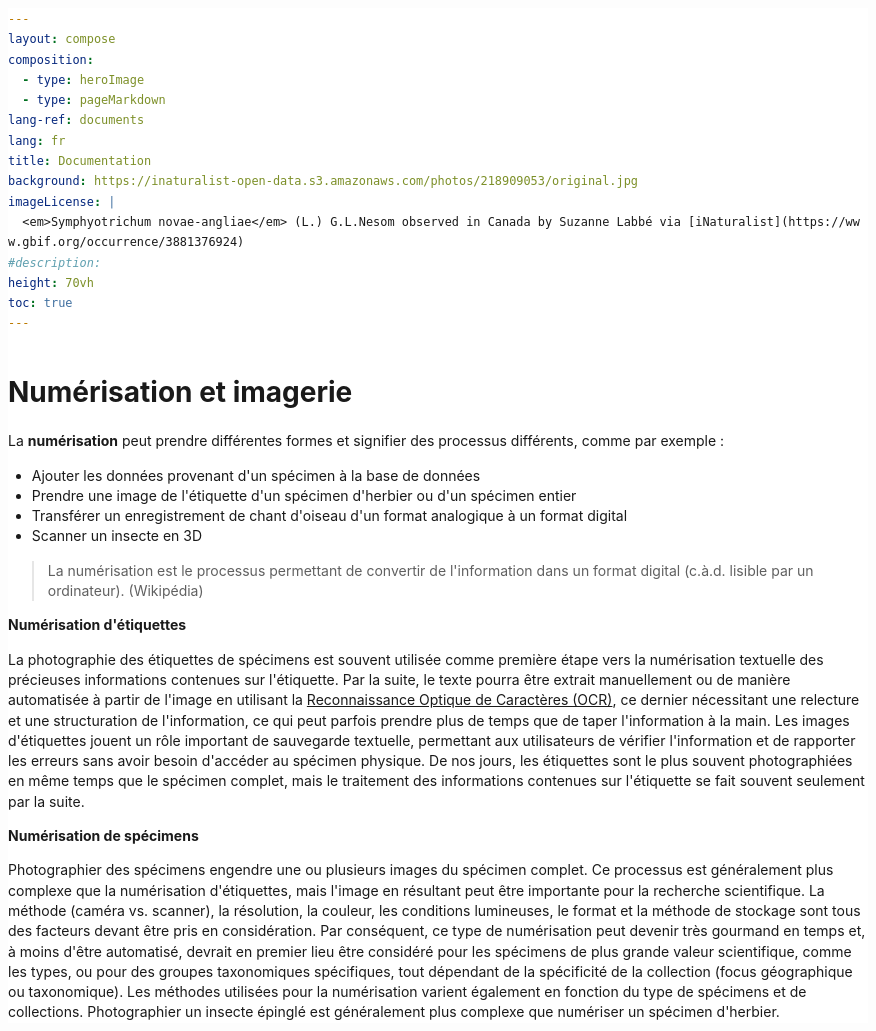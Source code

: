 ```yaml
---
layout: compose
composition:
  - type: heroImage
  - type: pageMarkdown
lang-ref: documents
lang: fr
title: Documentation
background: https://inaturalist-open-data.s3.amazonaws.com/photos/218909053/original.jpg
imageLicense: |
  <em>Symphyotrichum novae-angliae</em> (L.) G.L.Nesom observed in Canada by Suzanne Labbé via [iNaturalist](https://www.gbif.org/occurrence/3881376924)
#description:
height: 70vh
toc: true
---
```


# Numérisation et imagerie

La **numérisation** peut prendre différentes formes et signifier des processus différents, comme par exemple :
* Ajouter les données provenant d'un spécimen à la base de données
* Prendre une image de l'étiquette d'un spécimen d'herbier ou d'un spécimen entier
* Transférer un enregistrement de chant d'oiseau d'un format analogique à un format digital
* Scanner un insecte en 3D

> La numérisation est le processus permettant de convertir de l'information dans un format digital (c.à.d. lisible par un ordinateur). (Wikipédia)

**Numérisation d'étiquettes**

La photographie des étiquettes de spécimens est souvent utilisée comme première étape vers la numérisation textuelle des précieuses informations contenues sur l'étiquette. Par la suite, le texte pourra être extrait manuellement ou de manière automatisée à partir de l'image en utilisant la [Reconnaissance Optique de Caractères (OCR)](https://fr.wikipedia.org/wiki/Reconnaissance_optique_de_caract%C3%A8res), ce dernier nécessitant une relecture et une structuration de l'information, ce qui peut parfois prendre plus de temps que de taper l'information à la main. Les images d'étiquettes jouent un rôle important de sauvegarde textuelle, permettant aux utilisateurs de vérifier l'information et de rapporter les erreurs sans avoir besoin d'accéder au spécimen physique. De nos jours, les étiquettes sont le plus souvent photographiées en même temps que le spécimen complet, mais le traitement des informations contenues sur l'étiquette se fait souvent seulement par la suite.

**Numérisation de spécimens**

Photographier des spécimens engendre une ou plusieurs images du spécimen complet. Ce processus est généralement plus complexe que la numérisation d'étiquettes, mais l'image en résultant peut être importante pour la recherche scientifique. La méthode (caméra vs. scanner), la résolution, la couleur, les conditions lumineuses, le format et la méthode de stockage sont tous des facteurs devant être pris en considération. Par conséquent, ce type de numérisation peut devenir très gourmand en temps et, à moins d'être automatisé, devrait en premier lieu être considéré pour les spécimens de plus grande valeur scientifique, comme les types, ou pour des groupes taxonomiques spécifiques, tout dépendant de la spécificité de la collection (focus géographique ou taxonomique). Les méthodes utilisées pour la numérisation varient également en fonction du type de spécimens et de collections. Photographier un insecte épinglé est généralement plus complexe que numériser un spécimen d'herbier.
